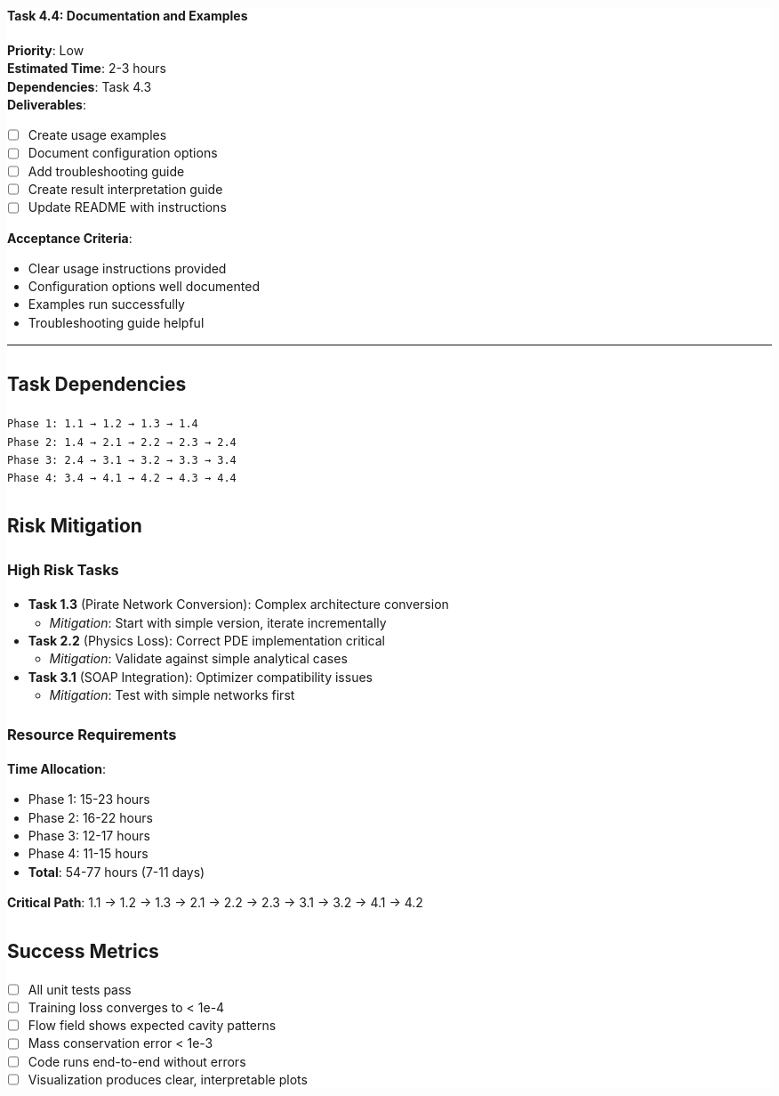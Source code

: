 #### Task 4.4: Documentation and Examples
**Priority**: Low  
**Estimated Time**: 2-3 hours  
**Dependencies**: Task 4.3  
**Deliverables**:
- [ ] Create usage examples
- [ ] Document configuration options
- [ ] Add troubleshooting guide
- [ ] Create result interpretation guide
- [ ] Update README with instructions

**Acceptance Criteria**:
- Clear usage instructions provided
- Configuration options well documented
- Examples run successfully
- Troubleshooting guide helpful

---

## Task Dependencies

```
Phase 1: 1.1 → 1.2 → 1.3 → 1.4
Phase 2: 1.4 → 2.1 → 2.2 → 2.3 → 2.4  
Phase 3: 2.4 → 3.1 → 3.2 → 3.3 → 3.4
Phase 4: 3.4 → 4.1 → 4.2 → 4.3 → 4.4
```

## Risk Mitigation

### High Risk Tasks
- **Task 1.3** (Pirate Network Conversion): Complex architecture conversion
  - *Mitigation*: Start with simple version, iterate incrementally
- **Task 2.2** (Physics Loss): Correct PDE implementation critical
  - *Mitigation*: Validate against simple analytical cases
- **Task 3.1** (SOAP Integration): Optimizer compatibility issues
  - *Mitigation*: Test with simple networks first

### Resource Requirements

**Time Allocation**:
- Phase 1: 15-23 hours
- Phase 2: 16-22 hours  
- Phase 3: 12-17 hours
- Phase 4: 11-15 hours
- **Total**: 54-77 hours (7-11 days)

**Critical Path**: 1.1 → 1.2 → 1.3 → 2.1 → 2.2 → 2.3 → 3.1 → 3.2 → 4.1 → 4.2

## Success Metrics

- [ ] All unit tests pass
- [ ] Training loss converges to < 1e-4
- [ ] Flow field shows expected cavity patterns
- [ ] Mass conservation error < 1e-3
- [ ] Code runs end-to-end without errors
- [ ] Visualization produces clear, interpretable plots